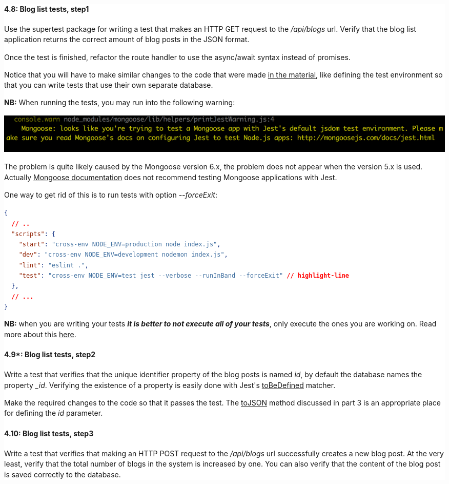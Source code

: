 #### 4.8: Blog list tests, step1

Use the supertest package for writing a test that makes an HTTP GET request to the <i>/api/blogs</i> url. Verify that the blog list application returns the correct amount of blog posts in the JSON format.

Once the test is finished, refactor the route handler to use the async/await syntax instead of promises.

Notice that you will have to make similar changes to the code that were made [in the material](/en/part4/testing_the_backend#test-environment), like defining the test environment so that you can write tests that use their own separate database.

**NB:** When running the tests, you may run into the following warning:

![](../../images/4/8a.png)

The problem is quite likely caused by the Mongoose version 6.x, the problem does not appear when the version 5.x is used. Actually [Mongoose documentation](https://mongoosejs.com/docs/jest.html) does not recommend testing Mongoose applications with Jest.

One way to get rid of this is to run tests with option <i>--forceExit</i>:

```json
{
  // ..
  "scripts": {
    "start": "cross-env NODE_ENV=production node index.js",
    "dev": "cross-env NODE_ENV=development nodemon index.js",
    "lint": "eslint .",
    "test": "cross-env NODE_ENV=test jest --verbose --runInBand --forceExit" // highlight-line
  },
  // ...
}
```

**NB:** when you are writing your tests **<i>it is better to not execute all of your tests</i>**, only execute the ones you are working on. Read more about this [here](/en/part4/testing_the_backend#running-tests-one-by-one).

#### 4.9*: Blog list tests, step2

Write a test that verifies that the unique identifier property of the blog posts is named <i>id</i>, by default the database names the property <i>_id</i>. Verifying the existence of a property is easily done with Jest's [toBeDefined](https://jestjs.io/docs/en/expect#tobedefined) matcher.

Make the required changes to the code so that it passes the test. The [toJSON](/en/part3/saving_data_to_mongo_db#backend-connected-to-a-database) method discussed in part 3 is an appropriate place for defining the <i>id</i> parameter.
#### 4.10: Blog list tests, step3

Write a test that verifies that making an HTTP POST request to the <i>/api/blogs</i> url successfully creates a new blog post. At the very least, verify that the total number of blogs in the system is increased by one. You can also verify that the content of the blog post is saved correctly to the database.
